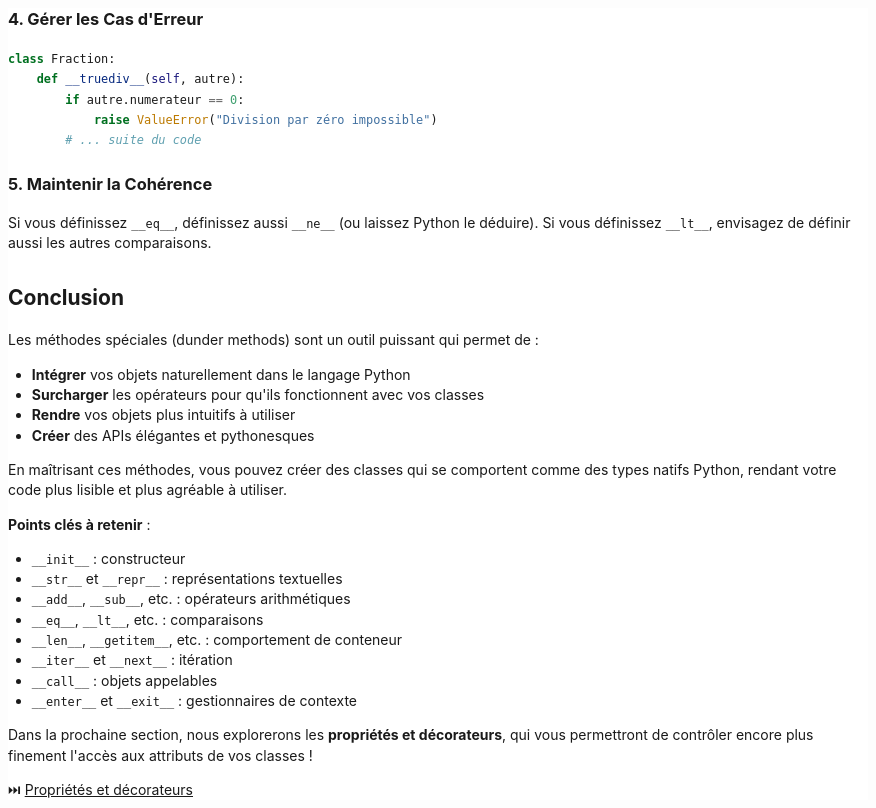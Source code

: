 ### 4. Gérer les Cas d'Erreur

```python
class Fraction:
    def __truediv__(self, autre):
        if autre.numerateur == 0:
            raise ValueError("Division par zéro impossible")
        # ... suite du code
```

### 5. Maintenir la Cohérence

Si vous définissez `__eq__`, définissez aussi `__ne__` (ou laissez Python le déduire).
Si vous définissez `__lt__`, envisagez de définir aussi les autres comparaisons.

## Conclusion

Les méthodes spéciales (dunder methods) sont un outil puissant qui permet de :
- **Intégrer** vos objets naturellement dans le langage Python
- **Surcharger** les opérateurs pour qu'ils fonctionnent avec vos classes
- **Rendre** vos objets plus intuitifs à utiliser
- **Créer** des APIs élégantes et pythonesques

En maîtrisant ces méthodes, vous pouvez créer des classes qui se comportent comme des types natifs Python, rendant votre code plus lisible et plus agréable à utiliser.

**Points clés à retenir** :
- `__init__` : constructeur
- `__str__` et `__repr__` : représentations textuelles
- `__add__`, `__sub__`, etc. : opérateurs arithmétiques
- `__eq__`, `__lt__`, etc. : comparaisons
- `__len__`, `__getitem__`, etc. : comportement de conteneur
- `__iter__` et `__next__` : itération
- `__call__` : objets appelables
- `__enter__` et `__exit__` : gestionnaires de contexte

Dans la prochaine section, nous explorerons les **propriétés et décorateurs**, qui vous permettront de contrôler encore plus finement l'accès aux attributs de vos classes !

⏭️ [Propriétés et décorateurs](/03-programmation-orientee-objet/04-proprietes-et-decorateurs.md)

